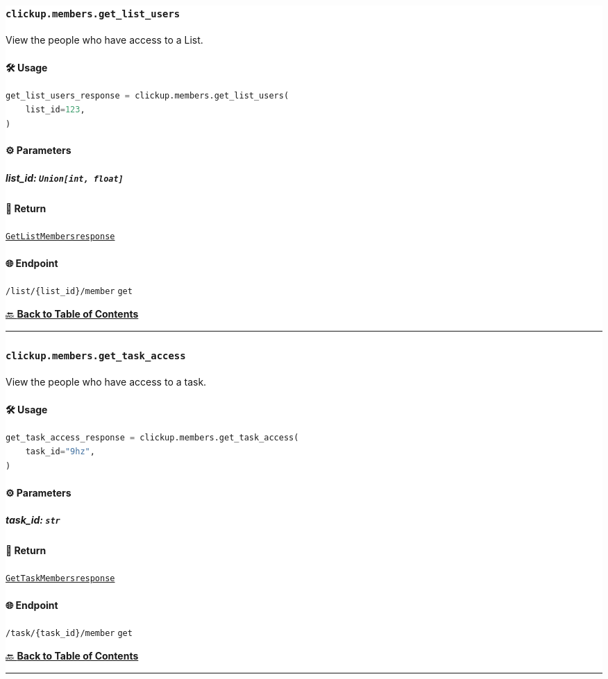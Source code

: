 ### `clickup.members.get_list_users`<a id="clickupmembersget_list_users"></a>

View the people who have access to a List.

#### 🛠️ Usage<a id="🛠️-usage"></a>

```python
get_list_users_response = clickup.members.get_list_users(
    list_id=123,
)
```

#### ⚙️ Parameters<a id="⚙️-parameters"></a>

##### list_id: `Union[int, float]`<a id="list_id-unionint-float"></a>

#### 🔄 Return<a id="🔄-return"></a>

[`GetListMembersresponse`](./click_up_python_sdk/pydantic/get_list_membersresponse.py)

#### 🌐 Endpoint<a id="🌐-endpoint"></a>

`/list/{list_id}/member` `get`

[🔙 **Back to Table of Contents**](#table-of-contents)

---

### `clickup.members.get_task_access`<a id="clickupmembersget_task_access"></a>

View the people who have access to a task.

#### 🛠️ Usage<a id="🛠️-usage"></a>

```python
get_task_access_response = clickup.members.get_task_access(
    task_id="9hz",
)
```

#### ⚙️ Parameters<a id="⚙️-parameters"></a>

##### task_id: `str`<a id="task_id-str"></a>

#### 🔄 Return<a id="🔄-return"></a>

[`GetTaskMembersresponse`](./click_up_python_sdk/pydantic/get_task_membersresponse.py)

#### 🌐 Endpoint<a id="🌐-endpoint"></a>

`/task/{task_id}/member` `get`

[🔙 **Back to Table of Contents**](#table-of-contents)

---